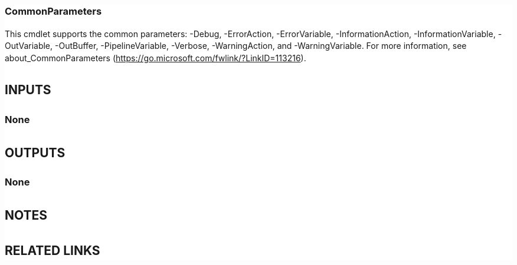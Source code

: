### CommonParameters
This cmdlet supports the common parameters: -Debug, -ErrorAction, -ErrorVariable, -InformationAction, -InformationVariable, -OutVariable, -OutBuffer, -PipelineVariable, -Verbose, -WarningAction, and -WarningVariable. For more information, see about_CommonParameters (https://go.microsoft.com/fwlink/?LinkID=113216).

## INPUTS

### None


## OUTPUTS

### None


## NOTES

## RELATED LINKS
